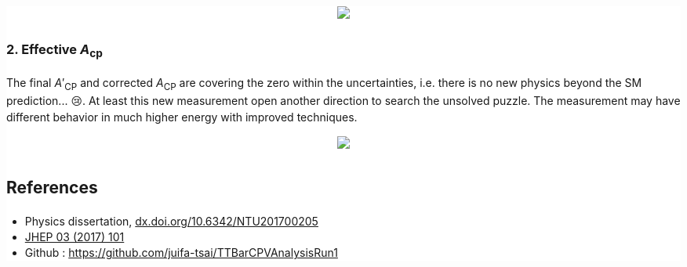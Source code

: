 **<div style="text-align: center;" markdown="1">**[<img src="https://i.imgur.com/GfJtnze.png" height="350" >](https://i.imgur.com/GfJtnze.png)</div>

### 2. Effective $A_\text{cp}$
The final $A'_{\text{CP}}$ and corrected $A_{\text{CP}}$ are covering the zero within the uncertainties, i.e. there is no new physics beyond the SM prediction... :cry:. At least this new measurement open another direction to search the unsolved puzzle. The measurement may have different behavior in much higher energy with improved techniques.

**<div style="text-align: center;" markdown="1">**[<img src="https://i.imgur.com/PkAIbLi.png" height="350" >](https://i.imgur.com/PkAIbLi.png)</div>



## References
- Physics dissertation, [dx.doi.org/10.6342/NTU201700205](http://www.airitilibrary.com/Publication/alDetailedMesh1?DocID=U0001-2301201711464200)
- [JHEP 03 (2017) 101](http://dx.doi.org/10.1007/JHEP03(2017)101)
- Github : https://github.com/juifa-tsai/TTBarCPVAnalysisRun1

